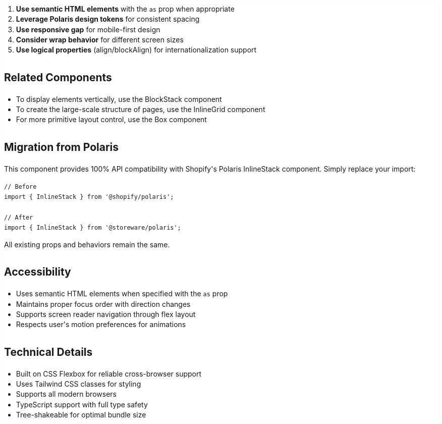 1. **Use semantic HTML elements** with the `as` prop when appropriate
2. **Leverage Polaris design tokens** for consistent spacing
3. **Use responsive gap** for mobile-first design
4. **Consider wrap behavior** for different screen sizes
5. **Use logical properties** (align/blockAlign) for internationalization support

## Related Components

- To display elements vertically, use the BlockStack component
- To create the large-scale structure of pages, use the InlineGrid component
- For more primitive layout control, use the Box component

## Migration from Polaris

This component provides 100% API compatibility with Shopify's Polaris InlineStack component. Simply replace your import:

```tsx
// Before
import { InlineStack } from '@shopify/polaris';

// After
import { InlineStack } from '@storeware/polaris';
```

All existing props and behaviors remain the same.

## Accessibility

- Uses semantic HTML elements when specified with the `as` prop
- Maintains proper focus order with direction changes
- Supports screen reader navigation through flex layout
- Respects user's motion preferences for animations

## Technical Details

- Built on CSS Flexbox for reliable cross-browser support
- Uses Tailwind CSS classes for styling
- Supports all modern browsers
- TypeScript support with full type safety
- Tree-shakeable for optimal bundle size

